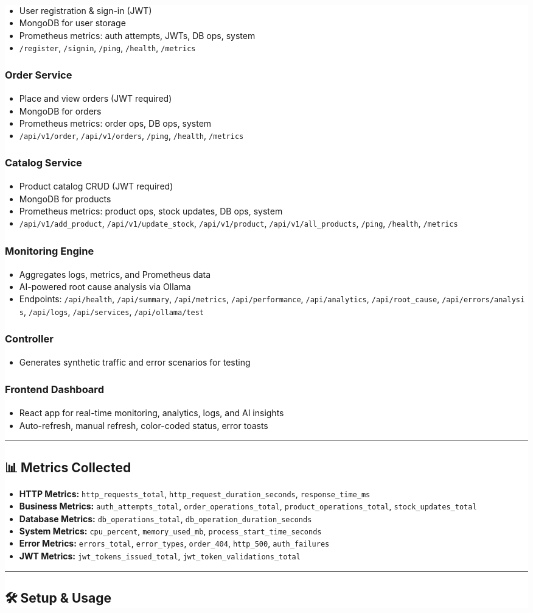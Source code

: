 - User registration & sign-in (JWT)
- MongoDB for user storage
- Prometheus metrics: auth attempts, JWTs, DB ops, system
- `/register`, `/signin`, `/ping`, `/health`, `/metrics`

### Order Service

- Place and view orders (JWT required)
- MongoDB for orders
- Prometheus metrics: order ops, DB ops, system
- `/api/v1/order`, `/api/v1/orders`, `/ping`, `/health`, `/metrics`

### Catalog Service

- Product catalog CRUD (JWT required)
- MongoDB for products
- Prometheus metrics: product ops, stock updates, DB ops, system
- `/api/v1/add_product`, `/api/v1/update_stock`, `/api/v1/product`, `/api/v1/all_products`, `/ping`, `/health`, `/metrics`

### Monitoring Engine

- Aggregates logs, metrics, and Prometheus data
- AI-powered root cause analysis via Ollama
- Endpoints: `/api/health`, `/api/summary`, `/api/metrics`, `/api/performance`, `/api/analytics`, `/api/root_cause`, `/api/errors/analysis`, `/api/logs`, `/api/services`, `/api/ollama/test`

### Controller

- Generates synthetic traffic and error scenarios for testing

### Frontend Dashboard

- React app for real-time monitoring, analytics, logs, and AI insights
- Auto-refresh, manual refresh, color-coded status, error toasts

---

## 📊 Metrics Collected

- **HTTP Metrics:** `http_requests_total`, `http_request_duration_seconds`, `response_time_ms`
- **Business Metrics:** `auth_attempts_total`, `order_operations_total`, `product_operations_total`, `stock_updates_total`
- **Database Metrics:** `db_operations_total`, `db_operation_duration_seconds`
- **System Metrics:** `cpu_percent`, `memory_used_mb`, `process_start_time_seconds`
- **Error Metrics:** `errors_total`, `error_types`, `order_404`, `http_500`, `auth_failures`
- **JWT Metrics:** `jwt_tokens_issued_total`, `jwt_token_validations_total`

---

## 🛠️ Setup & Usage
